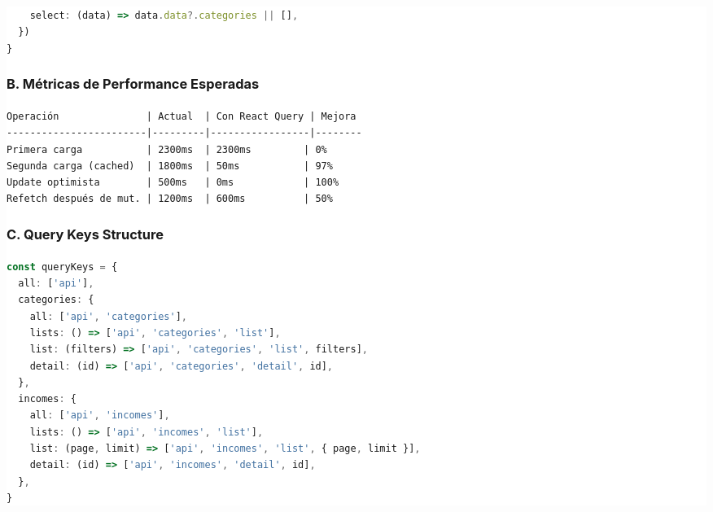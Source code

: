 ```typescript
    select: (data) => data.data?.categories || [],
  })
}
```

### B. Métricas de Performance Esperadas

```
Operación               | Actual  | Con React Query | Mejora
------------------------|---------|-----------------|--------
Primera carga           | 2300ms  | 2300ms         | 0%
Segunda carga (cached)  | 1800ms  | 50ms           | 97%
Update optimista        | 500ms   | 0ms            | 100%
Refetch después de mut. | 1200ms  | 600ms          | 50%
```

### C. Query Keys Structure

```typescript
const queryKeys = {
  all: ['api'],
  categories: {
    all: ['api', 'categories'],
    lists: () => ['api', 'categories', 'list'],
    list: (filters) => ['api', 'categories', 'list', filters],
    detail: (id) => ['api', 'categories', 'detail', id],
  },
  incomes: {
    all: ['api', 'incomes'],
    lists: () => ['api', 'incomes', 'list'],
    list: (page, limit) => ['api', 'incomes', 'list', { page, limit }],
    detail: (id) => ['api', 'incomes', 'detail', id],
  },
}
```
